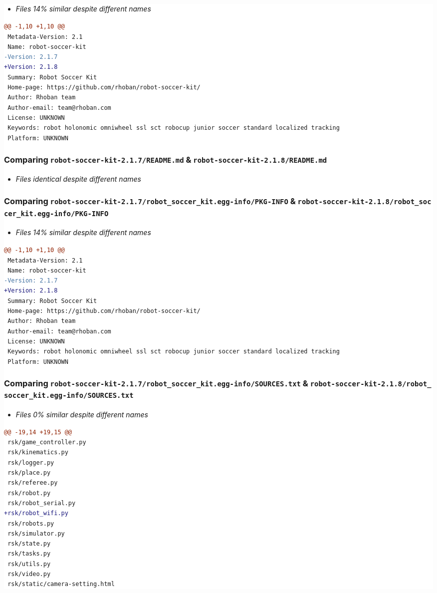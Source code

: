  * *Files 14% similar despite different names*

```diff
@@ -1,10 +1,10 @@
 Metadata-Version: 2.1
 Name: robot-soccer-kit
-Version: 2.1.7
+Version: 2.1.8
 Summary: Robot Soccer Kit
 Home-page: https://github.com/rhoban/robot-soccer-kit/
 Author: Rhoban team
 Author-email: team@rhoban.com
 License: UNKNOWN
 Keywords: robot holonomic omniwheel ssl sct robocup junior soccer standard localized tracking
 Platform: UNKNOWN
```

### Comparing `robot-soccer-kit-2.1.7/README.md` & `robot-soccer-kit-2.1.8/README.md`

 * *Files identical despite different names*

### Comparing `robot-soccer-kit-2.1.7/robot_soccer_kit.egg-info/PKG-INFO` & `robot-soccer-kit-2.1.8/robot_soccer_kit.egg-info/PKG-INFO`

 * *Files 14% similar despite different names*

```diff
@@ -1,10 +1,10 @@
 Metadata-Version: 2.1
 Name: robot-soccer-kit
-Version: 2.1.7
+Version: 2.1.8
 Summary: Robot Soccer Kit
 Home-page: https://github.com/rhoban/robot-soccer-kit/
 Author: Rhoban team
 Author-email: team@rhoban.com
 License: UNKNOWN
 Keywords: robot holonomic omniwheel ssl sct robocup junior soccer standard localized tracking
 Platform: UNKNOWN
```

### Comparing `robot-soccer-kit-2.1.7/robot_soccer_kit.egg-info/SOURCES.txt` & `robot-soccer-kit-2.1.8/robot_soccer_kit.egg-info/SOURCES.txt`

 * *Files 0% similar despite different names*

```diff
@@ -19,14 +19,15 @@
 rsk/game_controller.py
 rsk/kinematics.py
 rsk/logger.py
 rsk/place.py
 rsk/referee.py
 rsk/robot.py
 rsk/robot_serial.py
+rsk/robot_wifi.py
 rsk/robots.py
 rsk/simulator.py
 rsk/state.py
 rsk/tasks.py
 rsk/utils.py
 rsk/video.py
 rsk/static/camera-setting.html
```